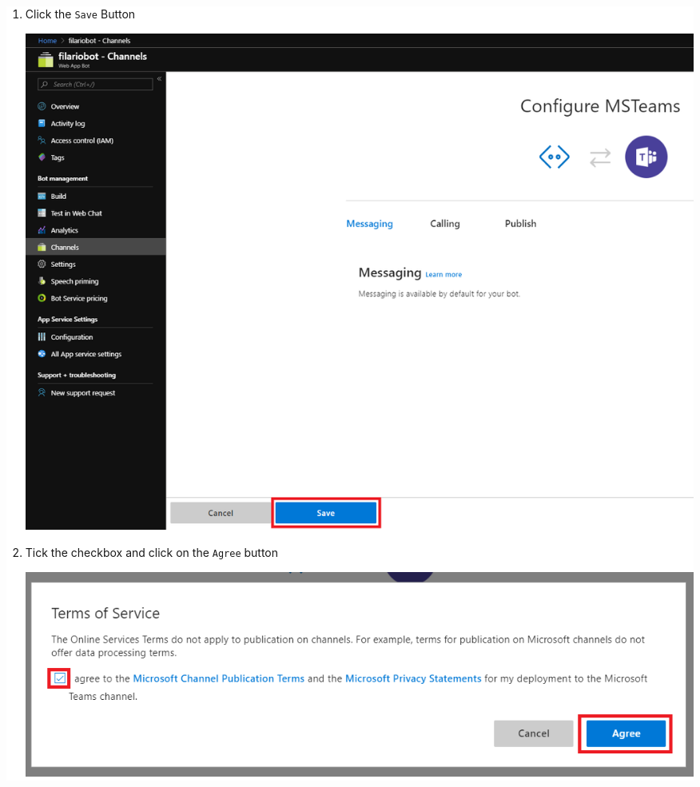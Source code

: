 1. Click the `Save` Button

    ![image](./media/07-04-02_WebBot_Channels_Teams.png)

1. Tick the checkbox and click on the `Agree` button

    ![image](./media/07-04-03_WebBot_Channels_Teams_Agreements.png)
